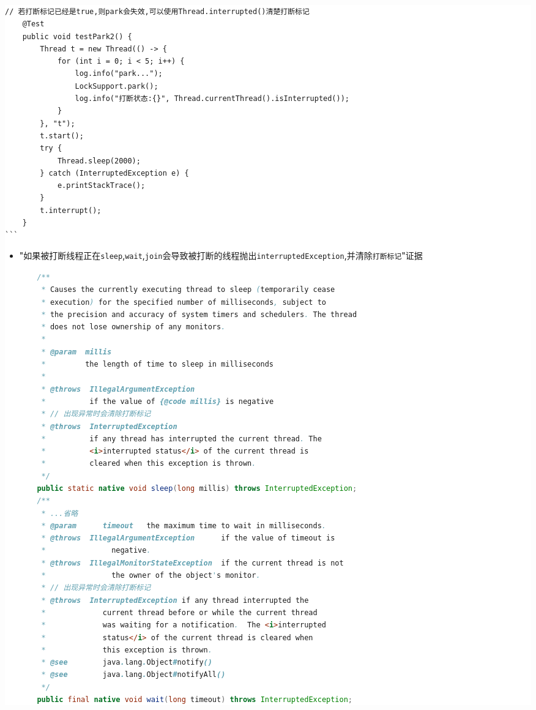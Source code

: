     // 若打断标记已经是true,则park会失效,可以使用Thread.interrupted()清楚打断标记
        @Test
        public void testPark2() {
            Thread t = new Thread(() -> {
                for (int i = 0; i < 5; i++) {
                    log.info("park...");
                    LockSupport.park();
                    log.info("打断状态:{}", Thread.currentThread().isInterrupted());
                }
            }, "t");
            t.start();
            try {
                Thread.sleep(2000);
            } catch (InterruptedException e) {
                e.printStackTrace();
            }
            t.interrupt();
        }
    ```

  * "如果被打断线程正在`sleep`,`wait`,`join`会导致被打断的线程抛出`interruptedException`,并清除`打断标记`"证据

    ```java
        /**
         * Causes the currently executing thread to sleep (temporarily cease
         * execution) for the specified number of milliseconds, subject to
         * the precision and accuracy of system timers and schedulers. The thread
         * does not lose ownership of any monitors.
         *
         * @param  millis
         *         the length of time to sleep in milliseconds
         *
         * @throws  IllegalArgumentException
         *          if the value of {@code millis} is negative
         * // 出现异常时会清除打断标记
         * @throws  InterruptedException
         *          if any thread has interrupted the current thread. The
         *          <i>interrupted status</i> of the current thread is
         *          cleared when this exception is thrown.
         */
        public static native void sleep(long millis) throws InterruptedException;
      	/**
      	 * ...省略
         * @param      timeout   the maximum time to wait in milliseconds.
         * @throws  IllegalArgumentException      if the value of timeout is
         *               negative.
         * @throws  IllegalMonitorStateException  if the current thread is not
         *               the owner of the object's monitor.
         * // 出现异常时会清除打断标记
         * @throws  InterruptedException if any thread interrupted the
         *             current thread before or while the current thread
         *             was waiting for a notification.  The <i>interrupted
         *             status</i> of the current thread is cleared when
         *             this exception is thrown.
         * @see        java.lang.Object#notify()
         * @see        java.lang.Object#notifyAll()
         */
        public final native void wait(long timeout) throws InterruptedException;
    ```
